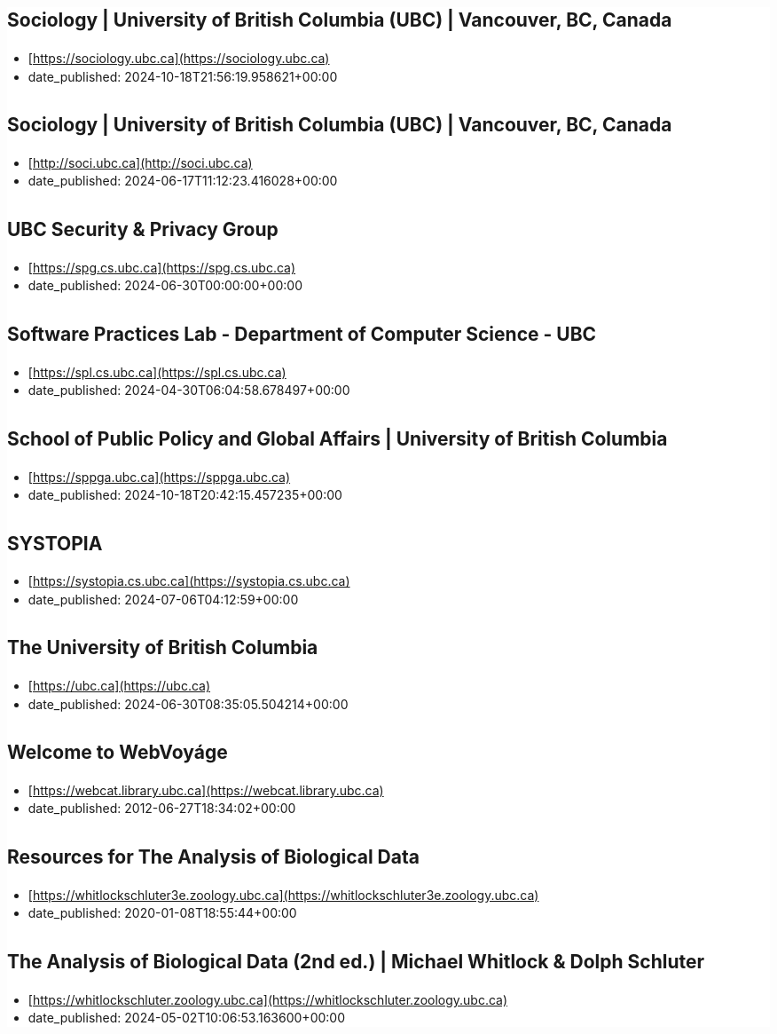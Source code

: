  ## Sociology | University of British Columbia (UBC) | Vancouver, BC, Canada
 - [https://sociology.ubc.ca](https://sociology.ubc.ca)
 - date_published: 2024-10-18T21:56:19.958621+00:00

 ## Sociology | University of British Columbia (UBC) | Vancouver, BC, Canada
 - [http://soci.ubc.ca](http://soci.ubc.ca)
 - date_published: 2024-06-17T11:12:23.416028+00:00

 ## UBC Security & Privacy Group
 - [https://spg.cs.ubc.ca](https://spg.cs.ubc.ca)
 - date_published: 2024-06-30T00:00:00+00:00

 ## Software Practices Lab - Department of Computer Science - UBC
 - [https://spl.cs.ubc.ca](https://spl.cs.ubc.ca)
 - date_published: 2024-04-30T06:04:58.678497+00:00

 ## School of Public Policy and Global Affairs | University of British Columbia
 - [https://sppga.ubc.ca](https://sppga.ubc.ca)
 - date_published: 2024-10-18T20:42:15.457235+00:00

 ## SYSTOPIA
 - [https://systopia.cs.ubc.ca](https://systopia.cs.ubc.ca)
 - date_published: 2024-07-06T04:12:59+00:00

 ## The University of British Columbia
 - [https://ubc.ca](https://ubc.ca)
 - date_published: 2024-06-30T08:35:05.504214+00:00

 ## Welcome to WebVoyáge
 - [https://webcat.library.ubc.ca](https://webcat.library.ubc.ca)
 - date_published: 2012-06-27T18:34:02+00:00

 ## Resources for The Analysis of Biological Data
 - [https://whitlockschluter3e.zoology.ubc.ca](https://whitlockschluter3e.zoology.ubc.ca)
 - date_published: 2020-01-08T18:55:44+00:00

 ## The Analysis of Biological Data (2nd ed.) | Michael Whitlock & Dolph Schluter
 - [https://whitlockschluter.zoology.ubc.ca](https://whitlockschluter.zoology.ubc.ca)
 - date_published: 2024-05-02T10:06:53.163600+00:00

